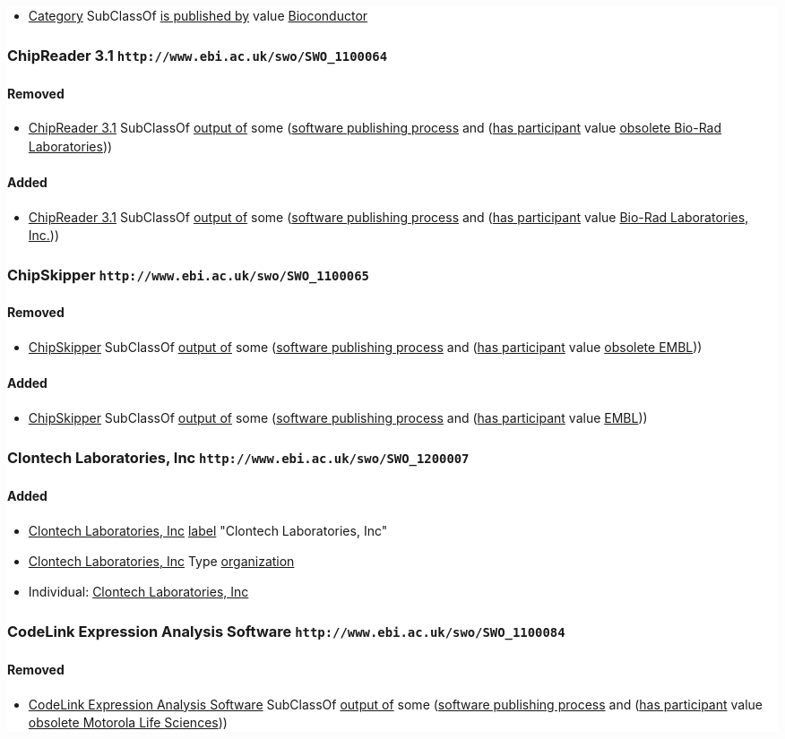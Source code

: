 - [Category](http://www.ebi.ac.uk/swo/SWO_1100062) SubClassOf [is published by](http://www.ebi.ac.uk/swo/SWO_0004004) value [Bioconductor](http://www.ebi.ac.uk/swo/SWO_1200004) 


### ChipReader 3.1 `http://www.ebi.ac.uk/swo/SWO_1100064`
#### Removed
- [ChipReader 3.1](http://www.ebi.ac.uk/swo/SWO_1100064) SubClassOf [output of](http://purl.obolibrary.org/obo/RO_0002353) some 
([software publishing process](http://www.ebi.ac.uk/swo/organization/SWO_9000055) and ([has participant](http://purl.obolibrary.org/obo/RO_0000057) value [obsolete Bio-Rad Laboratories](http://www.ebi.ac.uk/efo/swo/SWO_0000067))) 

#### Added
- [ChipReader 3.1](http://www.ebi.ac.uk/swo/SWO_1100064) SubClassOf [output of](http://purl.obolibrary.org/obo/RO_0002353) some 
([software publishing process](http://www.ebi.ac.uk/swo/organization/SWO_9000055) and ([has participant](http://purl.obolibrary.org/obo/RO_0000057) value [Bio-Rad Laboratories, Inc.](http://www.ebi.ac.uk/swo/SWO_1200002))) 


### ChipSkipper `http://www.ebi.ac.uk/swo/SWO_1100065`
#### Removed
- [ChipSkipper](http://www.ebi.ac.uk/swo/SWO_1100065) SubClassOf [output of](http://purl.obolibrary.org/obo/RO_0002353) some 
([software publishing process](http://www.ebi.ac.uk/swo/organization/SWO_9000055) and ([has participant](http://purl.obolibrary.org/obo/RO_0000057) value [obsolete EMBL](http://www.ebi.ac.uk/efo/swo/SWO_0000136))) 

#### Added
- [ChipSkipper](http://www.ebi.ac.uk/swo/SWO_1100065) SubClassOf [output of](http://purl.obolibrary.org/obo/RO_0002353) some 
([software publishing process](http://www.ebi.ac.uk/swo/organization/SWO_9000055) and ([has participant](http://purl.obolibrary.org/obo/RO_0000057) value [EMBL](http://www.ebi.ac.uk/swo/SWO_1200009))) 


### Clontech Laboratories, Inc `http://www.ebi.ac.uk/swo/SWO_1200007`

#### Added
- [Clontech Laboratories, Inc](http://www.ebi.ac.uk/swo/SWO_1200007) [label](http://www.w3.org/2000/01/rdf-schema#label) "Clontech Laboratories, Inc" 

- [Clontech Laboratories, Inc](http://www.ebi.ac.uk/swo/SWO_1200007) Type [organization](http://purl.obolibrary.org/obo/OBI_0000245) 

- Individual: [Clontech Laboratories, Inc](http://www.ebi.ac.uk/swo/SWO_1200007) 


### CodeLink Expression Analysis Software `http://www.ebi.ac.uk/swo/SWO_1100084`
#### Removed
- [CodeLink Expression Analysis Software](http://www.ebi.ac.uk/swo/SWO_1100084) SubClassOf [output of](http://purl.obolibrary.org/obo/RO_0002353) some 
([software publishing process](http://www.ebi.ac.uk/swo/organization/SWO_9000055) and ([has participant](http://purl.obolibrary.org/obo/RO_0000057) value [obsolete Motorola Life Sciences](http://www.ebi.ac.uk/efo/swo/SWO_0000302))) 
